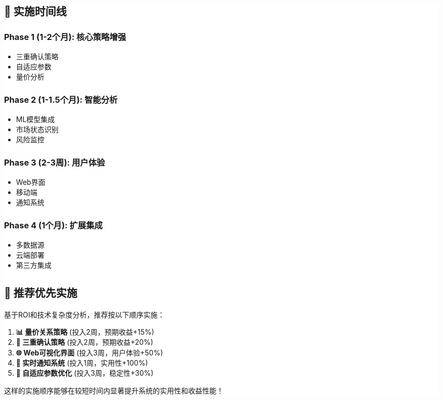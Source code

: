## 📅 实施时间线

### Phase 1 (1-2个月): 核心策略增强
- 三重确认策略
- 自适应参数
- 量价分析

### Phase 2 (1-1.5个月): 智能分析
- ML模型集成
- 市场状态识别
- 风险监控

### Phase 3 (2-3周): 用户体验
- Web界面
- 移动端
- 通知系统

### Phase 4 (1个月): 扩展集成
- 多数据源
- 云端部署
- 第三方集成

## 🎯 推荐优先实施

基于ROI和技术复杂度分析，推荐按以下顺序实施：

1. **📊 量价关系策略** (投入2周，预期收益+15%)
2. **🤖 三重确认策略** (投入2周，预期收益+20%)
3. **🌐 Web可视化界面** (投入3周，用户体验+50%)
4. **📱 实时通知系统** (投入1周，实用性+100%)
5. **🔄 自适应参数优化** (投入3周，稳定性+30%)

这样的实施顺序能够在较短时间内显著提升系统的实用性和收益性能！